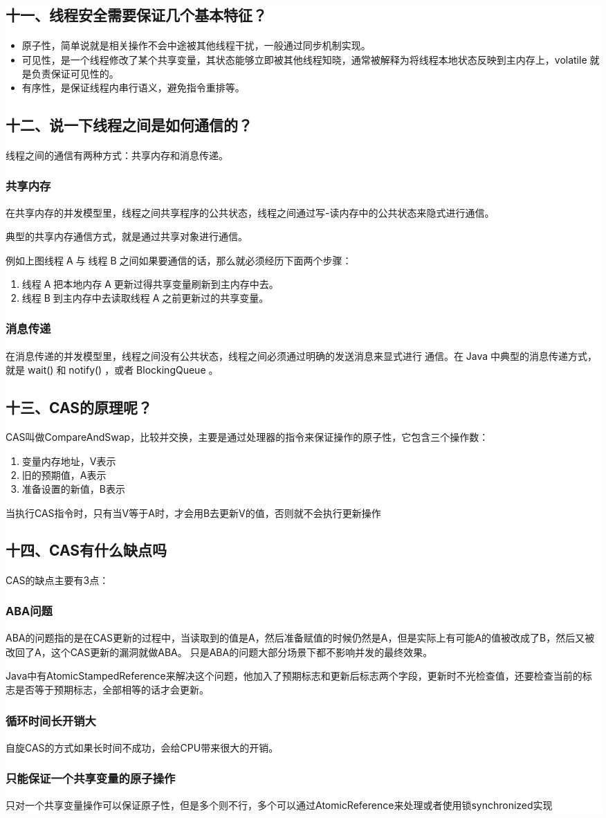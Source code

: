 ## 十一、线程安全需要保证几个基本特征？

- 原子性，简单说就是相关操作不会中途被其他线程干扰，一般通过同步机制实现。
- 可见性，是一个线程修改了某个共享变量，其状态能够立即被其他线程知晓，通常被解释为将线程本地状态反映到主内存上，volatile 就是负责保证可见性的。
- 有序性，是保证线程内串行语义，避免指令重排等。

## 十二、说一下线程之间是如何通信的？

线程之间的通信有两种方式：共享内存和消息传递。

### 共享内存

在共享内存的并发模型里，线程之间共享程序的公共状态，线程之间通过写-读内存中的公共状态来隐式进行通信。

典型的共享内存通信方式，就是通过共享对象进行通信。

例如上图线程 A 与 线程 B 之间如果要通信的话，那么就必须经历下面两个步骤：

1. 线程 A 把本地内存 A 更新过得共享变量刷新到主内存中去。
2. 线程 B 到主内存中去读取线程 A 之前更新过的共享变量。

### 消息传递

在消息传递的并发模型里，线程之间没有公共状态，线程之间必须通过明确的发送消息来显式进行
通信。在 Java 中典型的消息传递方式，就是 wait() 和 notify() ，或者 BlockingQueue 。

## 十三、CAS的原理呢？

CAS叫做CompareAndSwap，比较并交换，主要是通过处理器的指令来保证操作的原子性，它包含三个操作数：

1. 变量内存地址，V表示
2. 旧的预期值，A表示
3. 准备设置的新值，B表示

当执行CAS指令时，只有当V等于A时，才会用B去更新V的值，否则就不会执行更新操作

## 十四、CAS有什么缺点吗

CAS的缺点主要有3点：

### ABA问题

ABA的问题指的是在CAS更新的过程中，当读取到的值是A，然后准备赋值的时候仍然是A，但是实际上有可能A的值被改成了B，然后又被改回了A，这个CAS更新的漏洞就做ABA。
只是ABA的问题大部分场景下都不影响并发的最终效果。

Java中有AtomicStampedReference来解决这个问题，他加入了预期标志和更新后标志两个字段，更新时不光检查值，还要检查当前的标志是否等于预期标志，全部相等的话才会更新。

### 循环时间长开销大

自旋CAS的方式如果长时间不成功，会给CPU带来很大的开销。

### 只能保证一个共享变量的原子操作

只对一个共享变量操作可以保证原子性，但是多个则不行，多个可以通过AtomicReference来处理或者使用锁synchronized实现
